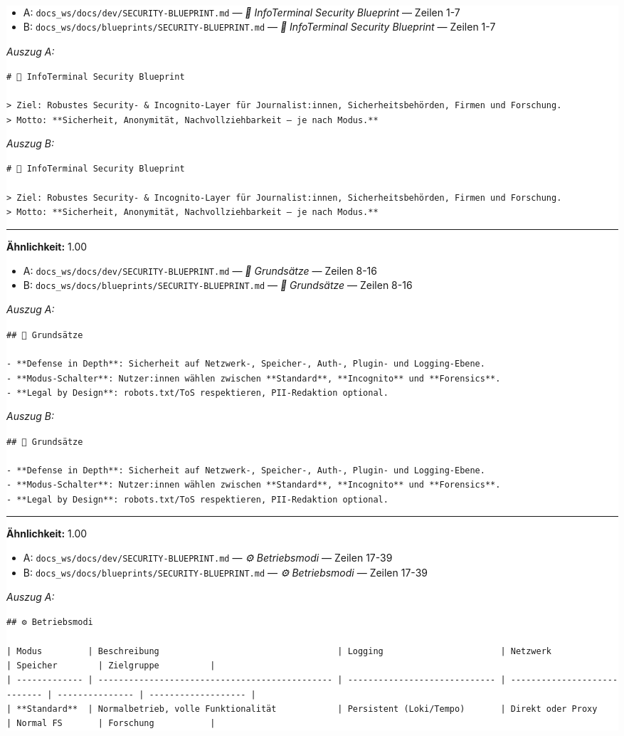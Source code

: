 - A: `docs_ws/docs/dev/SECURITY-BLUEPRINT.md` — *🔐 InfoTerminal Security Blueprint* — Zeilen 1-7
- B: `docs_ws/docs/blueprints/SECURITY-BLUEPRINT.md` — *🔐 InfoTerminal Security Blueprint* — Zeilen 1-7

_Auszug A:_
```
# 🔐 InfoTerminal Security Blueprint

> Ziel: Robustes Security- & Incognito-Layer für Journalist:innen, Sicherheitsbehörden, Firmen und Forschung.  
> Motto: **Sicherheit, Anonymität, Nachvollziehbarkeit – je nach Modus.**

```

_Auszug B:_
```
# 🔐 InfoTerminal Security Blueprint

> Ziel: Robustes Security- & Incognito-Layer für Journalist:innen, Sicherheitsbehörden, Firmen und Forschung.  
> Motto: **Sicherheit, Anonymität, Nachvollziehbarkeit – je nach Modus.**

```
---
**Ähnlichkeit:** 1.00

- A: `docs_ws/docs/dev/SECURITY-BLUEPRINT.md` — *🎯 Grundsätze* — Zeilen 8-16
- B: `docs_ws/docs/blueprints/SECURITY-BLUEPRINT.md` — *🎯 Grundsätze* — Zeilen 8-16

_Auszug A:_
```
## 🎯 Grundsätze

- **Defense in Depth**: Sicherheit auf Netzwerk-, Speicher-, Auth-, Plugin- und Logging-Ebene.
- **Modus-Schalter**: Nutzer:innen wählen zwischen **Standard**, **Incognito** und **Forensics**.
- **Legal by Design**: robots.txt/ToS respektieren, PII-Redaktion optional.
```

_Auszug B:_
```
## 🎯 Grundsätze

- **Defense in Depth**: Sicherheit auf Netzwerk-, Speicher-, Auth-, Plugin- und Logging-Ebene.  
- **Modus-Schalter**: Nutzer:innen wählen zwischen **Standard**, **Incognito** und **Forensics**.  
- **Legal by Design**: robots.txt/ToS respektieren, PII-Redaktion optional.  
```
---
**Ähnlichkeit:** 1.00

- A: `docs_ws/docs/dev/SECURITY-BLUEPRINT.md` — *⚙️ Betriebsmodi* — Zeilen 17-39
- B: `docs_ws/docs/blueprints/SECURITY-BLUEPRINT.md` — *⚙️ Betriebsmodi* — Zeilen 17-39

_Auszug A:_
```
## ⚙️ Betriebsmodi

| Modus         | Beschreibung                                   | Logging                       | Netzwerk                     | Speicher        | Zielgruppe          |
| ------------- | ---------------------------------------------- | ----------------------------- | ---------------------------- | --------------- | ------------------- |
| **Standard**  | Normalbetrieb, volle Funktionalität            | Persistent (Loki/Tempo)       | Direkt oder Proxy            | Normal FS       | Forschung           |
```
